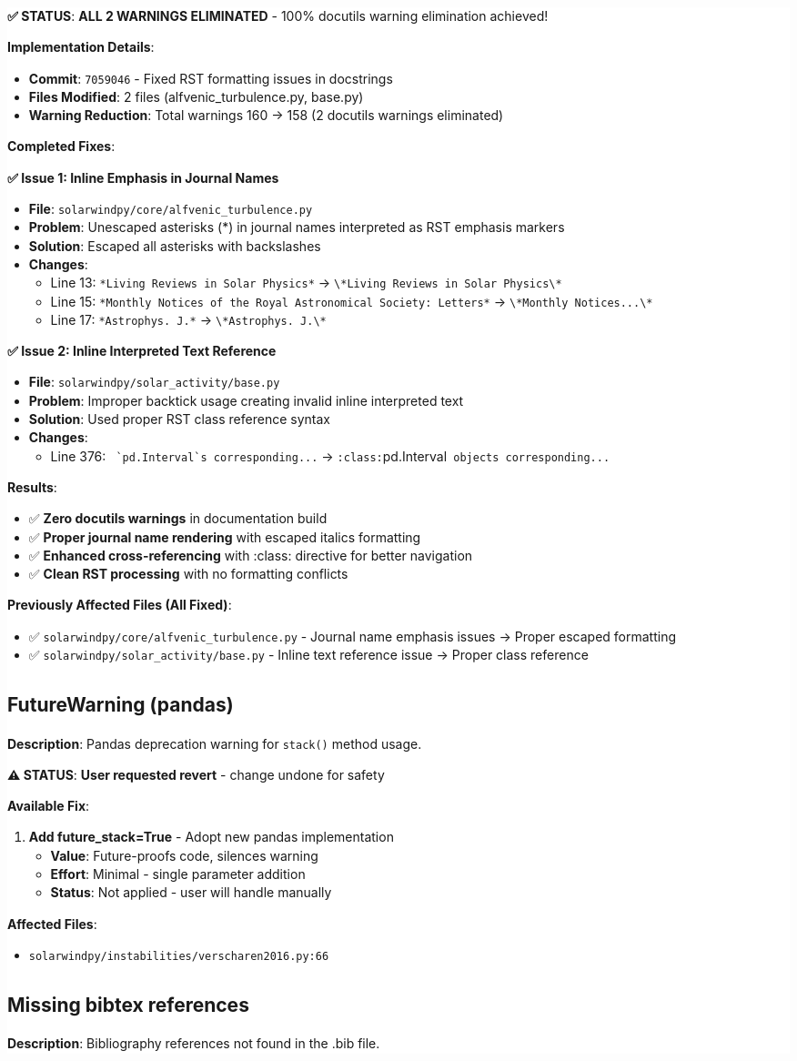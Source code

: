 **✅ STATUS**: **ALL 2 WARNINGS ELIMINATED** - 100% docutils warning elimination achieved!

**Implementation Details**:
- **Commit**: `7059046` - Fixed RST formatting issues in docstrings
- **Files Modified**: 2 files (alfvenic_turbulence.py, base.py)
- **Warning Reduction**: Total warnings 160 → 158 (2 docutils warnings eliminated)

**Completed Fixes**:

**✅ Issue 1: Inline Emphasis in Journal Names**
- **File**: `solarwindpy/core/alfvenic_turbulence.py`
- **Problem**: Unescaped asterisks (*) in journal names interpreted as RST emphasis markers
- **Solution**: Escaped all asterisks with backslashes
- **Changes**:
  - Line 13: `*Living Reviews in Solar Physics*` → `\*Living Reviews in Solar Physics\*`
  - Line 15: `*Monthly Notices of the Royal Astronomical Society: Letters*` → `\*Monthly Notices...\*`
  - Line 17: `*Astrophys. J.*` → `\*Astrophys. J.\*`

**✅ Issue 2: Inline Interpreted Text Reference**
- **File**: `solarwindpy/solar_activity/base.py`
- **Problem**: Improper backtick usage creating invalid inline interpreted text
- **Solution**: Used proper RST class reference syntax
- **Changes**:
  - Line 376: `` `pd.Interval`s corresponding...`` → `:class:`pd.Interval` objects corresponding...`

**Results**:
- ✅ **Zero docutils warnings** in documentation build
- ✅ **Proper journal name rendering** with escaped italics formatting
- ✅ **Enhanced cross-referencing** with :class: directive for better navigation
- ✅ **Clean RST processing** with no formatting conflicts

**Previously Affected Files (All Fixed)**:
- ✅ `solarwindpy/core/alfvenic_turbulence.py` - Journal name emphasis issues → Proper escaped formatting
- ✅ `solarwindpy/solar_activity/base.py` - Inline text reference issue → Proper class reference

## FutureWarning (pandas)

**Description**: Pandas deprecation warning for `stack()` method usage.

**⚠️ STATUS**: **User requested revert** - change undone for safety

**Available Fix**:
1. **Add future_stack=True** - Adopt new pandas implementation  
   - **Value**: Future-proofs code, silences warning
   - **Effort**: Minimal - single parameter addition
   - **Status**: Not applied - user will handle manually

**Affected Files**:
- `solarwindpy/instabilities/verscharen2016.py:66`

## Missing bibtex references

**Description**: Bibliography references not found in the .bib file.
